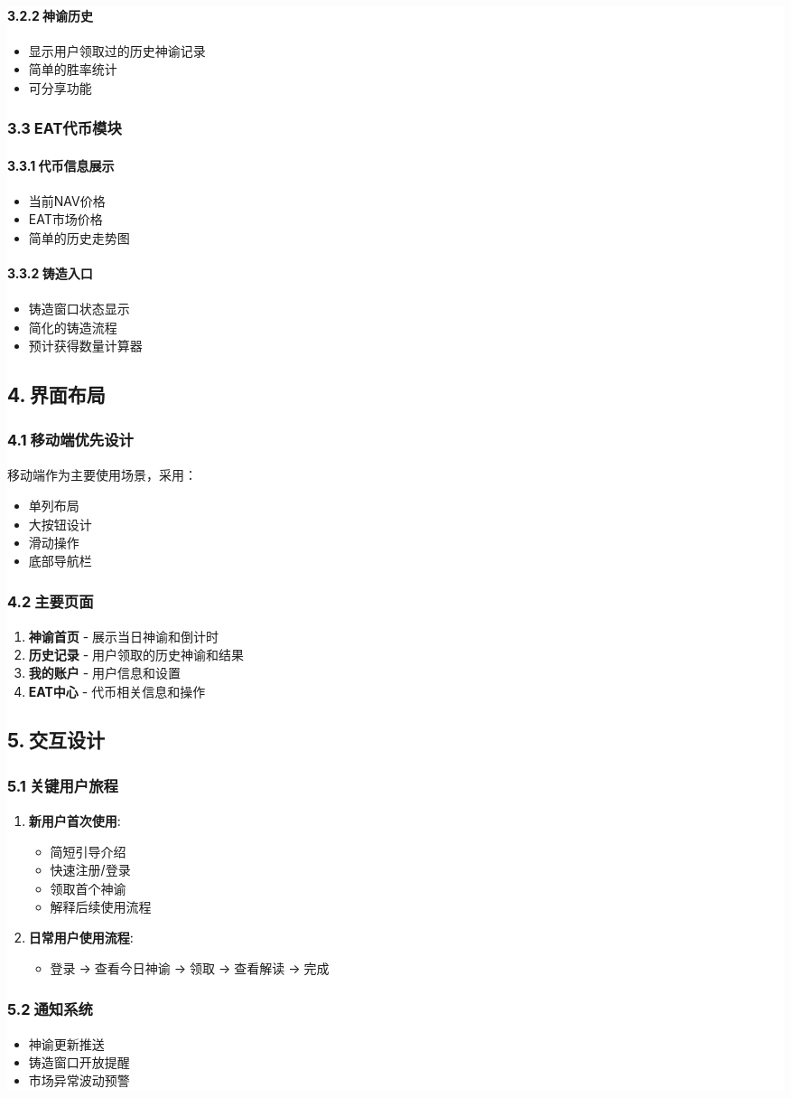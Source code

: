 #### 3.2.2 神谕历史
- 显示用户领取过的历史神谕记录
- 简单的胜率统计
- 可分享功能

### 3.3 EAT代币模块

#### 3.3.1 代币信息展示
- 当前NAV价格
- EAT市场价格
- 简单的历史走势图

#### 3.3.2 铸造入口
- 铸造窗口状态显示
- 简化的铸造流程
- 预计获得数量计算器

## 4. 界面布局

### 4.1 移动端优先设计
移动端作为主要使用场景，采用：
- 单列布局
- 大按钮设计
- 滑动操作
- 底部导航栏

### 4.2 主要页面
1. **神谕首页** - 展示当日神谕和倒计时
2. **历史记录** - 用户领取的历史神谕和结果
3. **我的账户** - 用户信息和设置
4. **EAT中心** - 代币相关信息和操作

## 5. 交互设计

### 5.1 关键用户旅程
1. **新用户首次使用**:
   - 简短引导介绍
   - 快速注册/登录
   - 领取首个神谕
   - 解释后续使用流程

2. **日常用户使用流程**:
   - 登录 → 查看今日神谕 → 领取 → 查看解读 → 完成

### 5.2 通知系统
- 神谕更新推送
- 铸造窗口开放提醒
- 市场异常波动预警
